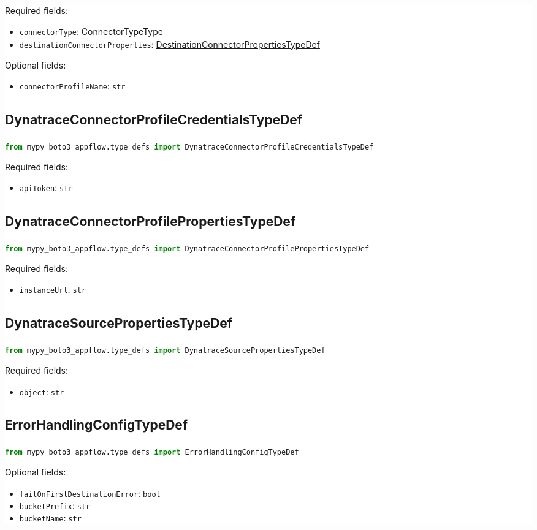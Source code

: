 Required fields:

- `connectorType`: [ConnectorTypeType](./literals.md#connectortypetype)
- `destinationConnectorProperties`:
  [DestinationConnectorPropertiesTypeDef](./type_defs.md#destinationconnectorpropertiestypedef)

Optional fields:

- `connectorProfileName`: `str`

<a id="dynatraceconnectorprofilecredentialstypedef"></a>

## DynatraceConnectorProfileCredentialsTypeDef

```python
from mypy_boto3_appflow.type_defs import DynatraceConnectorProfileCredentialsTypeDef
```

Required fields:

- `apiToken`: `str`

<a id="dynatraceconnectorprofilepropertiestypedef"></a>

## DynatraceConnectorProfilePropertiesTypeDef

```python
from mypy_boto3_appflow.type_defs import DynatraceConnectorProfilePropertiesTypeDef
```

Required fields:

- `instanceUrl`: `str`

<a id="dynatracesourcepropertiestypedef"></a>

## DynatraceSourcePropertiesTypeDef

```python
from mypy_boto3_appflow.type_defs import DynatraceSourcePropertiesTypeDef
```

Required fields:

- `object`: `str`

<a id="errorhandlingconfigtypedef"></a>

## ErrorHandlingConfigTypeDef

```python
from mypy_boto3_appflow.type_defs import ErrorHandlingConfigTypeDef
```

Optional fields:

- `failOnFirstDestinationError`: `bool`
- `bucketPrefix`: `str`
- `bucketName`: `str`
